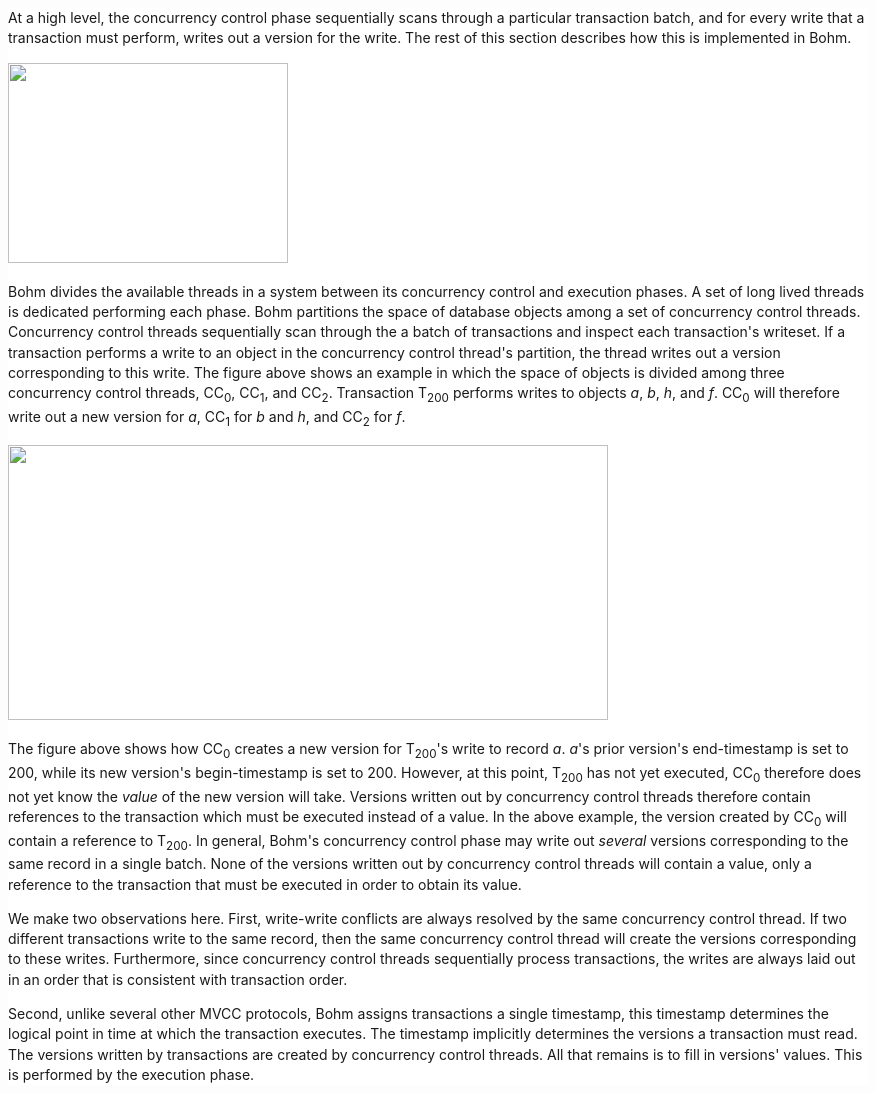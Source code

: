 At a high level, the concurrency control phase sequentially scans
through a particular transaction batch, and for every write that a
transaction must perform, writes out a version for the write. The rest
of this section describes how this is implemented in Bohm.

<img src="/blog/img/mvcc_bohm/cooperative.jpg" height="200" width="280">

Bohm divides the available threads in a system between its concurrency
control and execution phases. A set of long lived threads is dedicated
performing each phase. Bohm partitions the space of database objects
among a set of concurrency control threads. Concurrency control
threads sequentially scan through the a batch of transactions and
inspect each transaction's writeset. If a transaction performs a write
to an object in the concurrency control thread's partition, the thread
writes out a version corresponding to this write.  The figure above
shows an example in which the space of objects is divided among three
concurrency control threads, CC<sub>0</sub>, CC<sub>1</sub>, and
CC<sub>2</sub>. Transaction T<sub>200</sub> performs writes to objects
_a_, _b_, _h_, and _f_.  CC<sub>0</sub> will therefore write out a new
version for _a_, CC<sub>1</sub> for _b_ and _h_, and CC<sub>2</sub>
for _f_.

<img src="/blog/img/mvcc_bohm/cc_write.jpg" height="275" width="600">

The figure above shows how CC<sub>0</sub> creates a new version for
T<sub>200</sub>'s write to record _a_. _a_'s prior version's
end-timestamp is set to 200, while its new version's begin-timestamp
is set to 200. However, at this point, T<sub>200</sub> has not yet
executed, CC<sub>0</sub> therefore does not yet know the _value_ of
the new version will take.  Versions written out by concurrency
control threads therefore contain references to the transaction which must be
executed instead of a value. In the above example, the version created
by CC<sub>0</sub> will contain a reference to T<sub>200</sub>. 
In general, Bohm's concurrency control phase may
write out _several_ versions corresponding to the same record in a
single batch. None of the versions written out by concurrency control
threads will contain a value, only a reference to the transaction that
must be executed in order to obtain its value. 

We make two observations here. First, write-write
conflicts are always resolved by the same concurrency control
thread. If two different transactions write to the same record, then
the same concurrency control thread will create the versions
corresponding to these writes. Furthermore, since concurrency control
threads sequentially process transactions, the writes are always laid
out in an order that is consistent with transaction order. 

Second, unlike several other MVCC protocols, Bohm assigns transactions
a single timestamp, this timestamp determines the logical point in
time at which the transaction executes. The timestamp implicitly
determines the versions a transaction must read.  The versions written
by transactions are created by concurrency control threads. All
that remains is to fill in versions' values. This is performed by
the execution phase.
